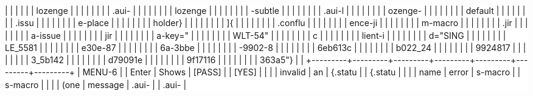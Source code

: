 |         |         |         |         |         | lozenge |         |
|         |         |         |         |         | .aui-   |         |
|         |         |         |         |         | lozenge |         |
|         |         |         |         |         | -subtle |         |
|         |         |         |         |         | .aui-l  |         |
|         |         |         |         |         | ozenge- |         |
|         |         |         |         |         | default |         |
|         |         |         |         |         | .issu   |         |
|         |         |         |         |         | e-place |         |
|         |         |         |         |         | holder} |         |
|         |         |         |         |         | ]{      |         |
|         |         |         |         |         | .conflu |         |
|         |         |         |         |         | ence-ji |         |
|         |         |         |         |         | m-macro |         |
|         |         |         |         |         | .jir    |         |
|         |         |         |         |         | a-issue |         |
|         |         |         |         |         | jir     |         |
|         |         |         |         |         | a-key=" |         |
|         |         |         |         |         | WLT-54" |         |
|         |         |         |         |         | c       |         |
|         |         |         |         |         | lient-i |         |
|         |         |         |         |         | d="SING |         |
|         |         |         |         |         | LE_5581 |         |
|         |         |         |         |         | e30e-87 |         |
|         |         |         |         |         | 6a-3bbe |         |
|         |         |         |         |         | -9902-8 |         |
|         |         |         |         |         | 6eb613c |         |
|         |         |         |         |         | b022_24 |         |
|         |         |         |         |         | 9924817 |         |
|         |         |         |         |         | 3_5b142 |         |
|         |         |         |         |         | d79091e |         |
|         |         |         |         |         | 9f17116 |         |
|         |         |         |         |         | 363a5"} |         |
+---------+---------+---------+---------+---------+---------+---------+
| MENU-6  |         | Enter   | Shows   | [PASS]  |         | [YES]   |
|         |         | invalid | an      | {.statu |         | {.statu |
|         |         | name    | error   | s-macro |         | s-macro |
|         |         | (one    | message | .aui-   |         | .aui-   |